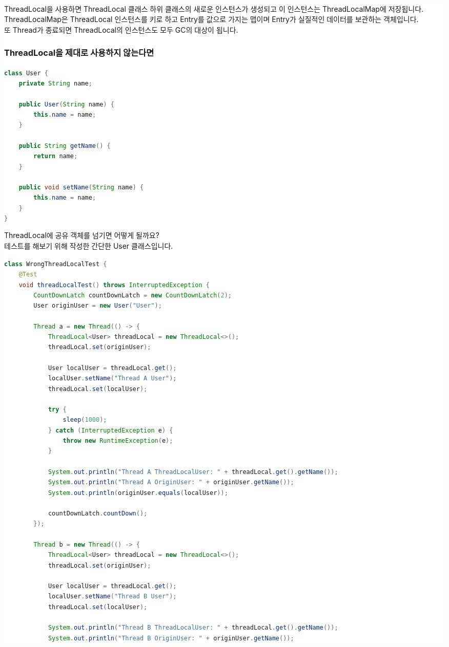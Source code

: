 ThreadLocal을 사용하면 ThreadLocal 클래스 하위 클래스의 새로운 인스턴스가 생성되고 이 인스턴스는 ThreadLocalMap에 저장됩니다.     
ThreadLocalMap은 ThreadLocal 인스턴스를 키로 하고 Entry를 값으로 가지는 맵이며 Entry가 실질적인 데이터를 보관하는 객체입니다.      
또 Thread가 종료되면 ThreadLocal의 인스턴스도 모두 GC의 대상이 됩니다.

### ThreadLocal을 제대로 사용하지 않는다면

```java
class User {
    private String name;

    public User(String name) {
        this.name = name;
    }

    public String getName() {
        return name;
    }

    public void setName(String name) {
        this.name = name;
    }
}
```

ThreadLocal에 공유 객체를 넘기면 어떻게 될까요?    
테스트를 해보기 위해 작성한 간단한 User 클래스입니다.

```java
class WrongThreadLocalTest {
    @Test
    void threadLocalTest() throws InterruptedException {
        CountDownLatch countDownLatch = new CountDownLatch(2);
        User originUser = new User("User");

        Thread a = new Thread(() -> {
            ThreadLocal<User> threadLocal = new ThreadLocal<>();
            threadLocal.set(originUser);

            User localUser = threadLocal.get();
            localUser.setName("Thread A User");
            threadLocal.set(localUser);

            try {
                sleep(1000);
            } catch (InterruptedException e) {
                throw new RuntimeException(e);
            }

            System.out.println("Thread A ThreadLocalUser: " + threadLocal.get().getName());
            System.out.println("Thread A OriginUser: " + originUser.getName());
            System.out.println(originUser.equals(localUser));

            countDownLatch.countDown();
        });

        Thread b = new Thread(() -> {
            ThreadLocal<User> threadLocal = new ThreadLocal<>();
            threadLocal.set(originUser);

            User localUser = threadLocal.get();
            localUser.setName("Thread B User");
            threadLocal.set(localUser);

            System.out.println("Thread B ThreadLocalUser: " + threadLocal.get().getName());
            System.out.println("Thread B OriginUser: " + originUser.getName());
```
